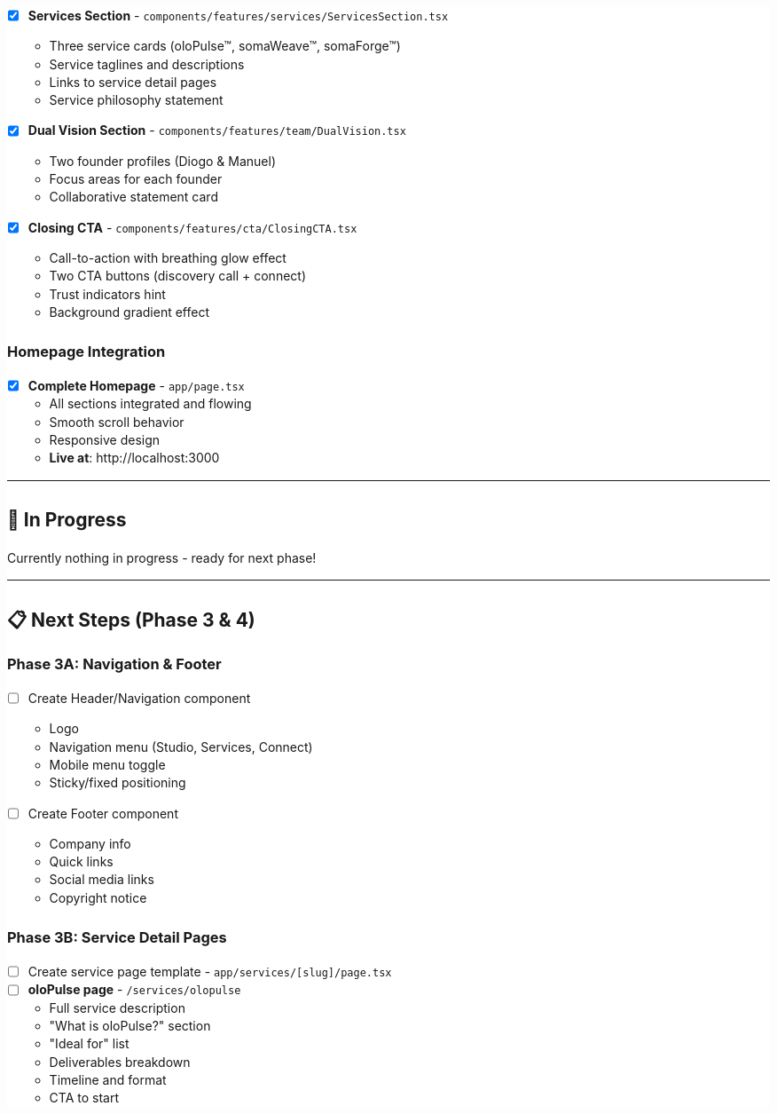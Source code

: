 - [x] **Services Section** - `components/features/services/ServicesSection.tsx`
  - Three service cards (oloPulse™, somaWeave™, somaForge™)
  - Service taglines and descriptions
  - Links to service detail pages
  - Service philosophy statement

- [x] **Dual Vision Section** - `components/features/team/DualVision.tsx`
  - Two founder profiles (Diogo & Manuel)
  - Focus areas for each founder
  - Collaborative statement card

- [x] **Closing CTA** - `components/features/cta/ClosingCTA.tsx`
  - Call-to-action with breathing glow effect
  - Two CTA buttons (discovery call + connect)
  - Trust indicators hint
  - Background gradient effect

### Homepage Integration
- [x] **Complete Homepage** - `app/page.tsx`
  - All sections integrated and flowing
  - Smooth scroll behavior
  - Responsive design
  - **Live at**: http://localhost:3000

---

## 🚧 In Progress

Currently nothing in progress - ready for next phase!

---

## 📋 Next Steps (Phase 3 & 4)

### Phase 3A: Navigation & Footer
- [ ] Create Header/Navigation component
  - Logo
  - Navigation menu (Studio, Services, Connect)
  - Mobile menu toggle
  - Sticky/fixed positioning

- [ ] Create Footer component
  - Company info
  - Quick links
  - Social media links
  - Copyright notice

### Phase 3B: Service Detail Pages
- [ ] Create service page template - `app/services/[slug]/page.tsx`
- [ ] **oloPulse page** - `/services/olopulse`
  - Full service description
  - "What is oloPulse?" section
  - "Ideal for" list
  - Deliverables breakdown
  - Timeline and format
  - CTA to start

